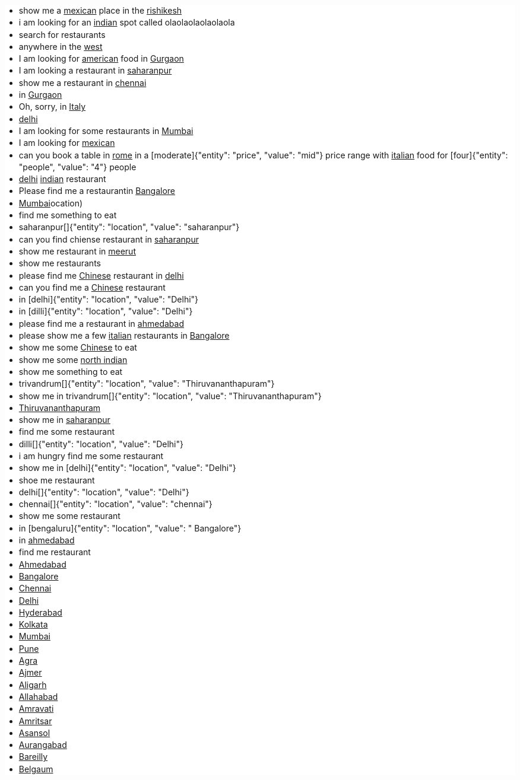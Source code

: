 - show me a [mexican](cuisine) place in the [rishikesh](location)
- i am looking for an [indian](cuisine) spot called olaolaolaolaolaola
- search for restaurants
- anywhere in the [west](location)
- I am looking for [american](cuisine) food in [Gurgaon](location)
- I am looking a restaurant in [saharanpur](location)
- show me a restaurant in [chennai](location)
- in [Gurgaon](location)
- Oh, sorry, in [Italy](location)
- [delhi](location)
- I am looking for some restaurants in [Mumbai](location)
- I am looking for [mexican](cuisine)
- can you book a table in [rome](location) in a [moderate]{"entity": "price", "value": "mid"} price range with [italian](cuisine) food for [four]{"entity": "people", "value": "4"} people
- [delhi](location) [indian](cuisine) restaurant
- Please find me a restaurantin [Bangalore](location)
- [Mumbai](location)ocation)
- find me something to eat
- saharanpur[]{"entity": "location", "value": "saharanpur"}
- can you find chiense restaurant in [saharanpur](location)
- show me restaurant in [meerut](location)
- show me restaurants
- please find me [Chinese](cuisine) restaurant in [delhi](location)
- can you find me a [Chinese](cuisine) restaurant
- in [delhi]{"entity": "location", "value": "Delhi"}
- in [dilli]{"entity": "location", "value": "Delhi"}
- please find me a restaurant in [ahmedabad](location)
- please show me a few [italian](cuisine) restaurants in [Bangalore](location)
- show me some [Chinese](cuisine) to eat
- show me some [north indian](cuisine)
- show me something to eat
- trivandrum[]{"entity": "location", "value": "Thiruvananthapuram"}
- show me in trivandrum[]{"entity": "location", "value": "Thiruvananthapuram"}
- [Thiruvananthapuram](location)
- show me in [saharanpur](location)
- find me some restaurant
- dilli[]{"entity": "location", "value": "Delhi"}
- i am hungry find me some restaurant
- show me in [delhi]{"entity": "location", "value": "Delhi"}
- shoe me restaurant
- delhi[]{"entity": "location", "value": "Delhi"}
- chennai[]{"entity": "location", "value": "chennai"}
- show me some restaurant
- in [bengaluru]{"entity": "location", "value": " Bangalore"}
- in [ahmedabad](location)
- find me restaurant
- [Ahmedabad](location)
- [Bangalore](location)
- [Chennai](location)
- [Delhi](location)
- [Hyderabad](location)
- [Kolkata](location)
- [Mumbai](location)
- [Pune](location)
- [Agra](location)
- [Ajmer](location)
- [Aligarh](location)
- [Allahabad](location)
- [Amravati](location)
- [Amritsar](location)
- [Asansol](location)
- [Aurangabad](location)
- [Bareilly](location)
- [Belgaum](location)